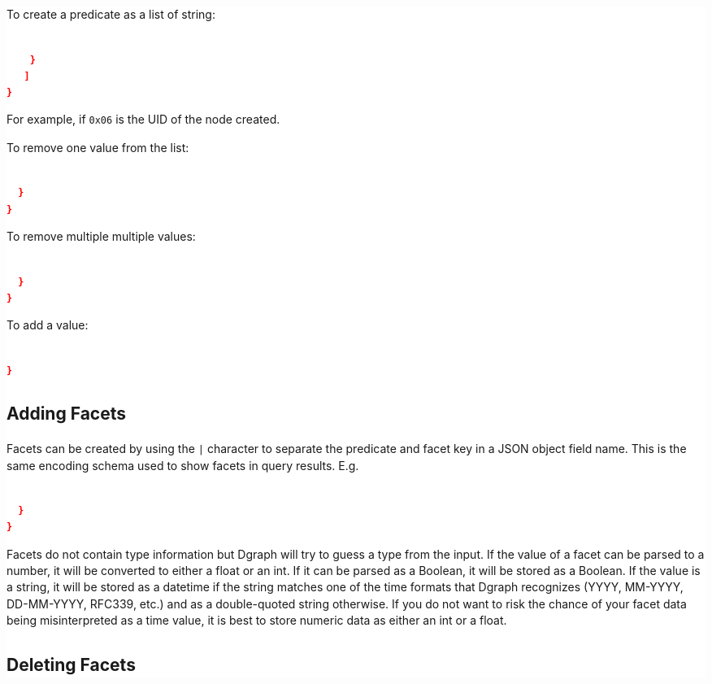 To create a predicate as a list of string:

```JSON

    }
   ]
}
```

For example, if  `0x06` is the UID of the node created.

To remove one value from the list:

```JSON

  }
}
```

To remove multiple multiple values:
```JSON

  }
}
```

To add a value:

```JSON

}
```

## Adding Facets

Facets can be created by using the `|` character to separate the predicate
and facet key in a JSON object field name. This is the same encoding schema
used to show facets in query results. E.g.
```JSON

  }
}
```

Facets do not contain type information but Dgraph will try to guess a type from
the input. If the value of a facet can be parsed to a number, it will be
converted to either a float or an int. If it can be parsed as a Boolean, it will
be stored as a Boolean. If the value is a string, it will be stored as a
datetime if the string matches one of the time formats that Dgraph recognizes
(YYYY, MM-YYYY, DD-MM-YYYY, RFC339, etc.) and as a double-quoted string
otherwise. If you do not want to risk the chance of your facet data being
misinterpreted as a time value, it is best to store numeric data as either an
int or a float.

## Deleting Facets
